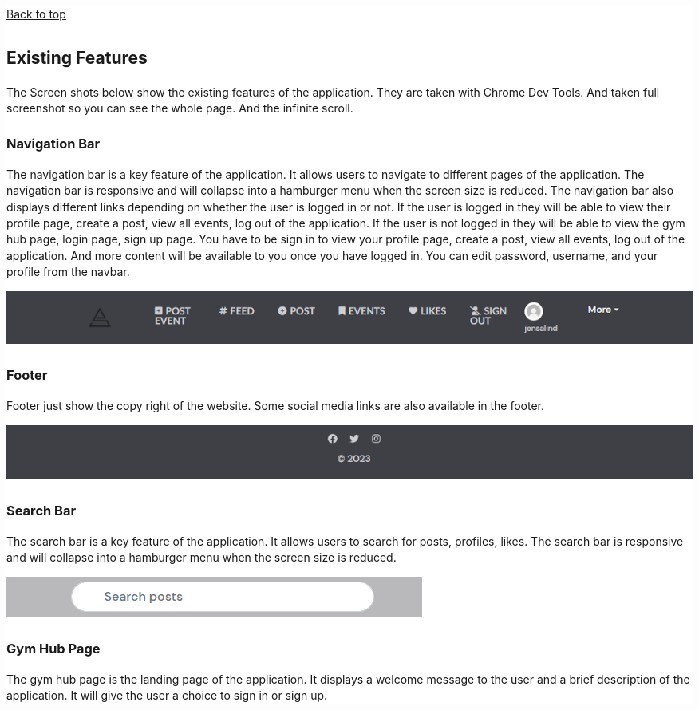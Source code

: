 [Back to top](#table-of-contents)

## Existing Features

The Screen shots below show the existing features of the application. They are taken with
Chrome Dev Tools. And taken full screenshot so you can see the whole page. And the infinite scroll.

### Navigation Bar

The navigation bar is a key feature of the application. It allows users to navigate to different pages of the application. The navigation bar is responsive and will collapse into a hamburger menu when the screen size is reduced. The navigation bar also displays different links depending on whether the user is logged in or not. If the user is logged in they will be able to view their profile page, create a post, view all events, log out of the application. If the user is not logged in they will be able to view the gym hub page, login page, sign up page. You have to be sign in to view your profile page, create a post, view all events, log out of the application. And more content will be available to you once you have logged in. You can edit password, username, and your profile from the navbar.

![NavBar](/src/assets/readme_images/navbar.png)

### Footer

Footer just show the copy right of the website. Some social media links are also available in the footer.

![Footer](/src/assets/readme_images/footer.png)

### Search Bar

The search bar is a key feature of the application. It allows users to search for posts, profiles, likes. The search bar is responsive and will collapse into a hamburger menu when the screen size is reduced.

![SearchBar](/src/assets/readme_images/searchbar.png)

### Gym Hub Page

The gym hub page is the landing page of the application. It displays a welcome message to the user and a brief description of the application. It will give the user a choice to sign in or sign up. 
